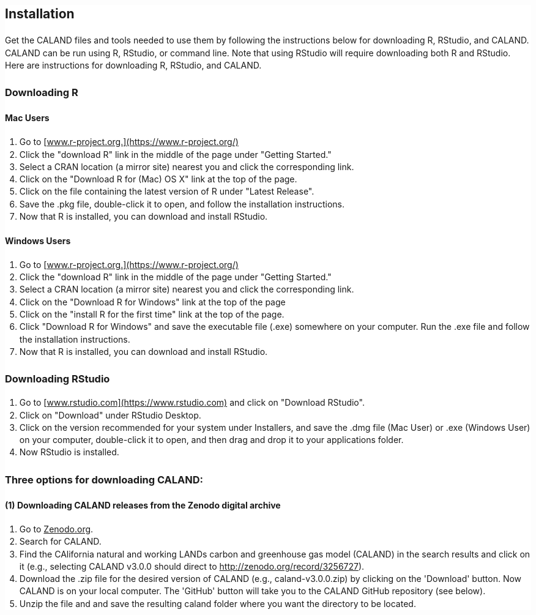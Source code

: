 ## Installation

Get the CALAND files and tools needed to use them by following the instructions below for downloading R, RStudio, and CALAND. CALAND  can be run using R, RStudio, or command line. Note that using RStudio will require downloading both R and RStudio. Here are instructions for downloading R, RStudio, and CALAND.

### Downloading R

#### Mac Users
1. Go to [www.r-project.org.](https://www.r-project.org/)
2. Click the "download R" link in the middle of the page under "Getting Started."
3. Select a CRAN location (a mirror site) nearest you and click the corresponding link.
4. Click on the "Download R for (Mac) OS X" link at the top of the page.
5. Click on the file containing the latest version of R under "Latest Release".  
6. Save the .pkg file, double-click it to open, and follow the installation instructions.
7. Now that R is installed, you can download and install RStudio.

#### Windows Users
1. Go to [www.r-project.org.](https://www.r-project.org/)
2. Click the "download R" link in the middle of the page under "Getting Started."
3. Select a CRAN location (a mirror site) nearest you and click the corresponding link.
4. Click on the "Download R for Windows" link at the top of the page
5. Click on the "install R for the first time" link at the top of the page.
6. Click "Download R for Windows" and save the executable file (.exe) somewhere on your computer.  Run the .exe file and follow the installation instructions.  
7. Now that R is installed, you can download and install RStudio.

### Downloading RStudio  

1. Go to [www.rstudio.com](https://www.rstudio.com) and click on "Download RStudio".
2. Click on "Download" under RStudio Desktop.
3. Click on the version recommended for your system under Installers, and save the .dmg file (Mac User) or .exe (Windows User) on your computer, double-click it to open, and then drag and drop it to your applications folder.
4. Now RStudio is installed.


### Three options for downloading CALAND:

#### (1) Downloading CALAND releases from the Zenodo digital archive
1. Go to [Zenodo.org](https://zenodo.org/).
2. Search for CALAND.
3. Find the CAlifornia natural and working LANDs carbon and greenhouse gas model (CALAND) in the search results and click on it (e.g., selecting CALAND v3.0.0 should direct to http://zenodo.org/record/3256727).
2. Download the .zip file for the desired version of CALAND (e.g., caland-v3.0.0.zip) by clicking on the 'Download' button. Now CALAND is on your local computer. The 'GitHub' button will take you to the CALAND GitHub repository (see below).
3. Unzip the file and and save the resulting caland folder where you want the directory to be located.
